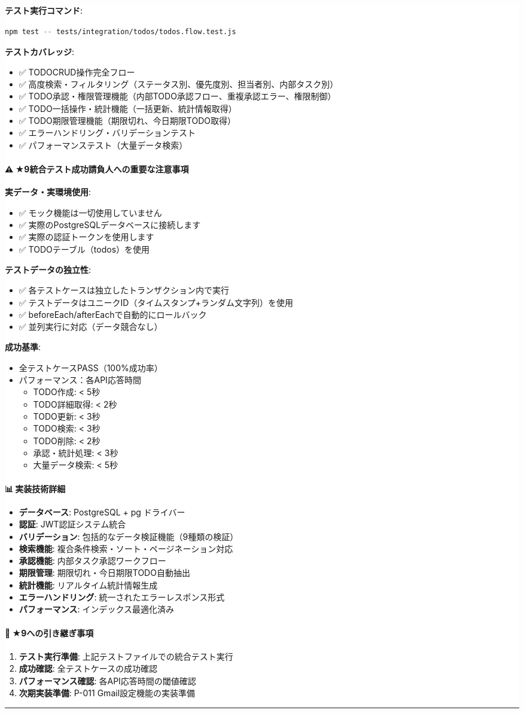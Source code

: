 **テスト実行コマンド**:
```bash
npm test -- tests/integration/todos/todos.flow.test.js
```

**テストカバレッジ**:
- ✅ TODOCRUD操作完全フロー
- ✅ 高度検索・フィルタリング（ステータス別、優先度別、担当者別、内部タスク別）
- ✅ TODO承認・権限管理機能（内部TODO承認フロー、重複承認エラー、権限制御）
- ✅ TODO一括操作・統計機能（一括更新、統計情報取得）
- ✅ TODO期限管理機能（期限切れ、今日期限TODO取得）
- ✅ エラーハンドリング・バリデーションテスト
- ✅ パフォーマンステスト（大量データ検索）

#### ⚠️ ★9統合テスト成功請負人への重要な注意事項

**実データ・実環境使用**:
- ✅ モック機能は一切使用していません
- ✅ 実際のPostgreSQLデータベースに接続します
- ✅ 実際の認証トークンを使用します
- ✅ TODOテーブル（todos）を使用

**テストデータの独立性**:
- ✅ 各テストケースは独立したトランザクション内で実行
- ✅ テストデータはユニークID（タイムスタンプ+ランダム文字列）を使用
- ✅ beforeEach/afterEachで自動的にロールバック
- ✅ 並列実行に対応（データ競合なし）

**成功基準**:
- 全テストケースPASS（100%成功率）
- パフォーマンス：各API応答時間
  - TODO作成: < 5秒
  - TODO詳細取得: < 2秒
  - TODO更新: < 3秒
  - TODO検索: < 3秒
  - TODO削除: < 2秒
  - 承認・統計処理: < 3秒
  - 大量データ検索: < 5秒

#### 📊 実装技術詳細
- **データベース**: PostgreSQL + pg ドライバー
- **認証**: JWT認証システム統合
- **バリデーション**: 包括的なデータ検証機能（9種類の検証）
- **検索機能**: 複合条件検索・ソート・ページネーション対応
- **承認機能**: 内部タスク承認ワークフロー
- **期限管理**: 期限切れ・今日期限TODO自動抽出
- **統計機能**: リアルタイム統計情報生成
- **エラーハンドリング**: 統一されたエラーレスポンス形式
- **パフォーマンス**: インデックス最適化済み

#### 🔄 ★9への引き継ぎ事項
1. **テスト実行準備**: 上記テストファイルでの統合テスト実行
2. **成功確認**: 全テストケースの成功確認
3. **パフォーマンス確認**: 各API応答時間の閾値確認
4. **次期実装準備**: P-011 Gmail設定機能の実装準備

---